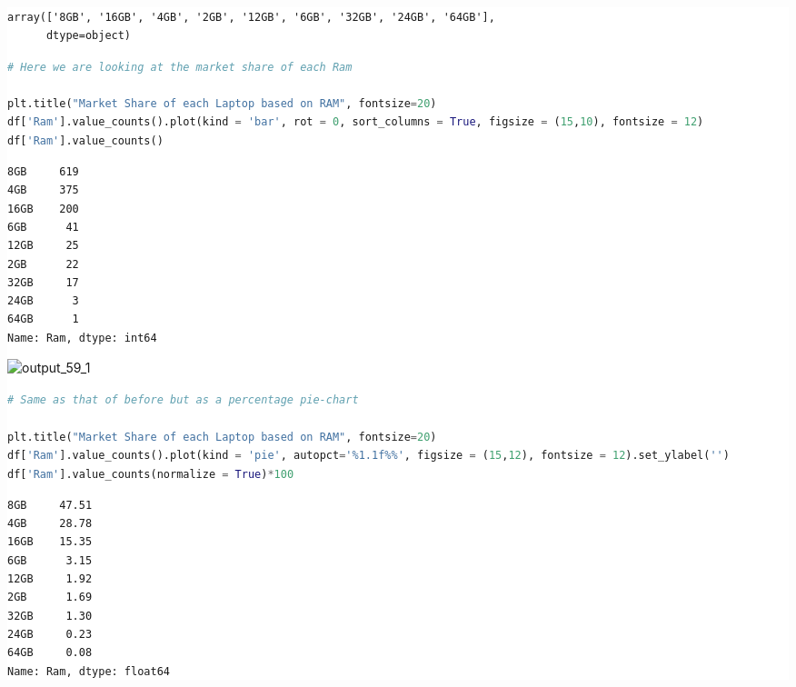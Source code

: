     array(['8GB', '16GB', '4GB', '2GB', '12GB', '6GB', '32GB', '24GB', '64GB'],
          dtype=object)




```python
# Here we are looking at the market share of each Ram

plt.title("Market Share of each Laptop based on RAM", fontsize=20)
df['Ram'].value_counts().plot(kind = 'bar', rot = 0, sort_columns = True, figsize = (15,10), fontsize = 12)
df['Ram'].value_counts()
```




    8GB     619
    4GB     375
    16GB    200
    6GB      41
    12GB     25
    2GB      22
    32GB     17
    24GB      3
    64GB      1
    Name: Ram, dtype: int64




    
![output_59_1](https://user-images.githubusercontent.com/50414959/118452423-c4443c80-b713-11eb-81b8-6007ea1aad41.png)
    



```python
# Same as that of before but as a percentage pie-chart

plt.title("Market Share of each Laptop based on RAM", fontsize=20)
df['Ram'].value_counts().plot(kind = 'pie', autopct='%1.1f%%', figsize = (15,12), fontsize = 12).set_ylabel('')
df['Ram'].value_counts(normalize = True)*100
```




    8GB     47.51
    4GB     28.78
    16GB    15.35
    6GB      3.15
    12GB     1.92
    2GB      1.69
    32GB     1.30
    24GB     0.23
    64GB     0.08
    Name: Ram, dtype: float64
